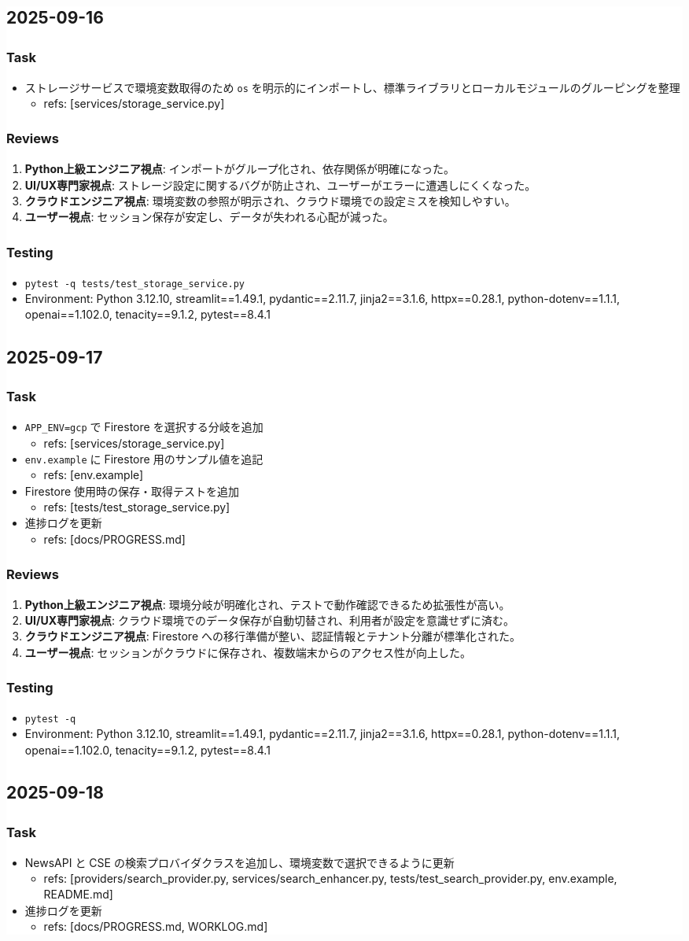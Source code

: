 ## 2025-09-16
### Task
- ストレージサービスで環境変数取得のため `os` を明示的にインポートし、標準ライブラリとローカルモジュールのグルーピングを整理
  - refs: [services/storage_service.py]

### Reviews
1. **Python上級エンジニア視点**: インポートがグループ化され、依存関係が明確になった。
2. **UI/UX専門家視点**: ストレージ設定に関するバグが防止され、ユーザーがエラーに遭遇しにくくなった。
3. **クラウドエンジニア視点**: 環境変数の参照が明示され、クラウド環境での設定ミスを検知しやすい。
4. **ユーザー視点**: セッション保存が安定し、データが失われる心配が減った。

### Testing
- `pytest -q tests/test_storage_service.py`
- Environment: Python 3.12.10, streamlit==1.49.1, pydantic==2.11.7, jinja2==3.1.6, httpx==0.28.1, python-dotenv==1.1.1, openai==1.102.0, tenacity==9.1.2, pytest==8.4.1

## 2025-09-17
### Task
- `APP_ENV=gcp` で Firestore を選択する分岐を追加
  - refs: [services/storage_service.py]
- `env.example` に Firestore 用のサンプル値を追記
  - refs: [env.example]
- Firestore 使用時の保存・取得テストを追加
  - refs: [tests/test_storage_service.py]
- 進捗ログを更新
  - refs: [docs/PROGRESS.md]

### Reviews
1. **Python上級エンジニア視点**: 環境分岐が明確化され、テストで動作確認できるため拡張性が高い。
2. **UI/UX専門家視点**: クラウド環境でのデータ保存が自動切替され、利用者が設定を意識せずに済む。
3. **クラウドエンジニア視点**: Firestore への移行準備が整い、認証情報とテナント分離が標準化された。
4. **ユーザー視点**: セッションがクラウドに保存され、複数端末からのアクセス性が向上した。

### Testing
- `pytest -q`
- Environment: Python 3.12.10, streamlit==1.49.1, pydantic==2.11.7, jinja2==3.1.6, httpx==0.28.1, python-dotenv==1.1.1, openai==1.102.0, tenacity==9.1.2, pytest==8.4.1

## 2025-09-18
### Task
- NewsAPI と CSE の検索プロバイダクラスを追加し、環境変数で選択できるように更新
  - refs: [providers/search_provider.py, services/search_enhancer.py, tests/test_search_provider.py, env.example, README.md]
- 進捗ログを更新
  - refs: [docs/PROGRESS.md, WORKLOG.md]
